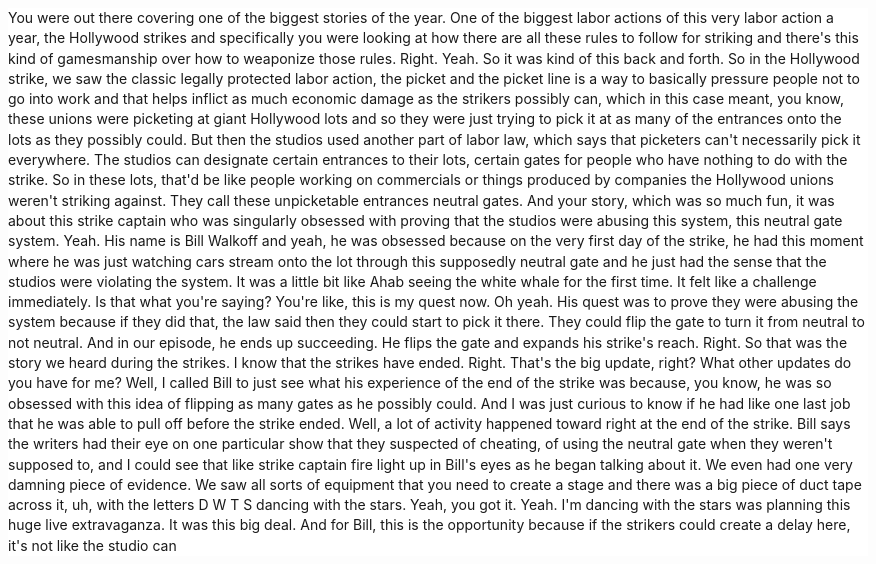 You were out there covering one of the biggest stories of the year.
One of the biggest labor actions of this very labor action a year, the Hollywood
strikes and specifically you were looking at how there are all these rules to follow
for striking and there's this kind of gamesmanship over how to weaponize those rules.
Right.
Yeah.
So it was kind of this back and forth.
So in the Hollywood strike, we saw the classic legally protected labor action,
the picket and the picket line is a way to basically pressure people not to go
into work and that helps inflict as much economic damage as the strikers possibly
can, which in this case meant, you know, these unions were picketing at giant
Hollywood lots and so they were just trying to pick it at as many of the
entrances onto the lots as they possibly could.
But then the studios used another part of labor law, which says that picketers
can't necessarily pick it everywhere.
The studios can designate certain entrances to their lots, certain gates
for people who have nothing to do with the strike.
So in these lots, that'd be like people working on commercials or things
produced by companies the Hollywood unions weren't striking against.
They call these unpicketable entrances neutral gates.
And your story, which was so much fun, it was about this strike captain who
was singularly obsessed with proving that the studios were abusing this
system, this neutral gate system.
Yeah.
His name is Bill Walkoff and yeah, he was obsessed because on the very
first day of the strike, he had this moment where he was just watching
cars stream onto the lot through this supposedly neutral gate and he just
had the sense that the studios were violating the system.
It was a little bit like Ahab seeing the white whale for the first time.
It felt like a challenge immediately.
Is that what you're saying?
You're like, this is my quest now.
Oh yeah.
His quest was to prove they were abusing the system because if they did
that, the law said then they could start to pick it there.
They could flip the gate to turn it from neutral to not neutral.
And in our episode, he ends up succeeding.
He flips the gate and expands his strike's reach.
Right.
So that was the story we heard during the strikes.
I know that the strikes have ended.
Right.
That's the big update, right?
What other updates do you have for me?
Well, I called Bill to just see what his experience of the end of the
strike was because, you know, he was so obsessed with this idea of
flipping as many gates as he possibly could.
And I was just curious to know if he had like one last job that he
was able to pull off before the strike ended.
Well, a lot of activity happened toward right at the end of the strike.
Bill says the writers had their eye on one particular show that they
suspected of cheating, of using the neutral gate when they weren't supposed
to, and I could see that like strike captain fire light up in Bill's
eyes as he began talking about it.
We even had one very damning piece of evidence.
We saw all sorts of equipment that you need to create a stage and there
was a big piece of duct tape across it, uh, with the letters D W T S
dancing with the stars.
Yeah, you got it.
Yeah.
I'm dancing with the stars was planning this huge live extravaganza.
It was this big deal.
And for Bill, this is the opportunity because if the
strikers could create a delay here, it's not like the studio can